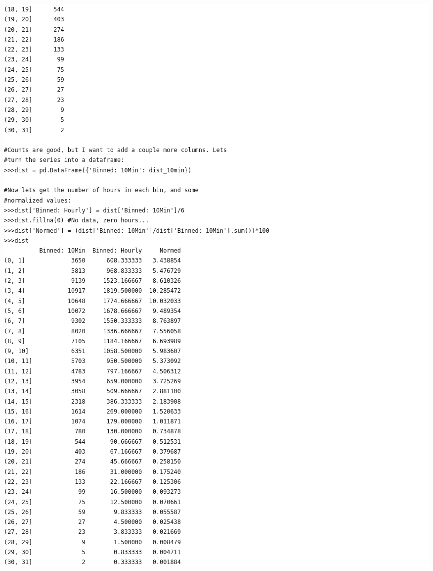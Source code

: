     (18, 19]      544
    (19, 20]      403
    (20, 21]      274
    (21, 22]      186
    (22, 23]      133
    (23, 24]       99
    (24, 25]       75
    (25, 26]       59
    (26, 27]       27
    (27, 28]       23
    (28, 29]        9
    (29, 30]        5
    (30, 31]        2
    
    #Counts are good, but I want to add a couple more columns. Lets 
    #turn the series into a dataframe: 
    >>>dist = pd.DataFrame({'Binned: 10Min': dist_10min})
    
    #Now lets get the number of hours in each bin, and some 
    #normalized values: 
    >>>dist['Binned: Hourly'] = dist['Binned: 10Min']/6
    >>>dist.fillna(0) #No data, zero hours...
    >>>dist['Normed'] = (dist['Binned: 10Min']/dist['Binned: 10Min'].sum())*100
    >>>dist
              Binned: 10Min  Binned: Hourly     Normed
    (0, 1]             3650      608.333333   3.438854
    (1, 2]             5813      968.833333   5.476729
    (2, 3]             9139     1523.166667   8.610326
    (3, 4]            10917     1819.500000  10.285472
    (4, 5]            10648     1774.666667  10.032033
    (5, 6]            10072     1678.666667   9.489354
    (6, 7]             9302     1550.333333   8.763897
    (7, 8]             8020     1336.666667   7.556058
    (8, 9]             7105     1184.166667   6.693989
    (9, 10]            6351     1058.500000   5.983607
    (10, 11]           5703      950.500000   5.373092
    (11, 12]           4783      797.166667   4.506312
    (12, 13]           3954      659.000000   3.725269
    (13, 14]           3058      509.666667   2.881100
    (14, 15]           2318      386.333333   2.183908
    (15, 16]           1614      269.000000   1.520633
    (16, 17]           1074      179.000000   1.011871
    (17, 18]            780      130.000000   0.734878
    (18, 19]            544       90.666667   0.512531
    (19, 20]            403       67.166667   0.379687
    (20, 21]            274       45.666667   0.258150
    (21, 22]            186       31.000000   0.175240
    (22, 23]            133       22.166667   0.125306
    (23, 24]             99       16.500000   0.093273
    (24, 25]             75       12.500000   0.070661
    (25, 26]             59        9.833333   0.055587
    (26, 27]             27        4.500000   0.025438
    (27, 28]             23        3.833333   0.021669
    (28, 29]              9        1.500000   0.008479
    (29, 30]              5        0.833333   0.004711
    (30, 31]              2        0.333333   0.001884
        